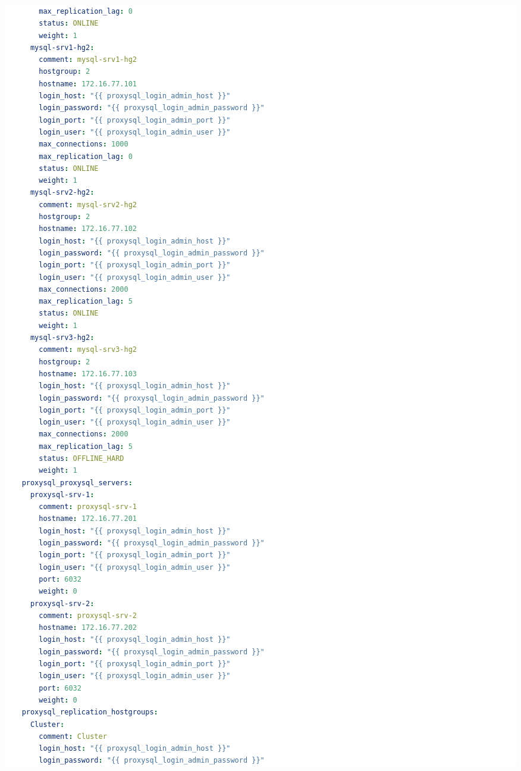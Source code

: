 ```yaml
        max_replication_lag: 0
        status: ONLINE
        weight: 1
      mysql-srv1-hg2:
        comment: mysql-srv1-hg2
        hostgroup: 2
        hostname: 172.16.77.101
        login_host: "{{ proxysql_login_admin_host }}"
        login_password: "{{ proxysql_login_admin_password }}"
        login_port: "{{ proxysql_login_admin_port }}"
        login_user: "{{ proxysql_login_admin_user }}"
        max_connections: 1000
        max_replication_lag: 0
        status: ONLINE
        weight: 1
      mysql-srv2-hg2:
        comment: mysql-srv2-hg2
        hostgroup: 2
        hostname: 172.16.77.102
        login_host: "{{ proxysql_login_admin_host }}"
        login_password: "{{ proxysql_login_admin_password }}"
        login_port: "{{ proxysql_login_admin_port }}"
        login_user: "{{ proxysql_login_admin_user }}"
        max_connections: 2000
        max_replication_lag: 5
        status: ONLINE
        weight: 1
      mysql-srv3-hg2:
        comment: mysql-srv3-hg2
        hostgroup: 2
        hostname: 172.16.77.103
        login_host: "{{ proxysql_login_admin_host }}"
        login_password: "{{ proxysql_login_admin_password }}"
        login_port: "{{ proxysql_login_admin_port }}"
        login_user: "{{ proxysql_login_admin_user }}"
        max_connections: 2000
        max_replication_lag: 5
        status: OFFLINE_HARD
        weight: 1
    proxysql_proxysql_servers:
      proxysql-srv-1:
        comment: proxysql-srv-1
        hostname: 172.16.77.201
        login_host: "{{ proxysql_login_admin_host }}"
        login_password: "{{ proxysql_login_admin_password }}"
        login_port: "{{ proxysql_login_admin_port }}"
        login_user: "{{ proxysql_login_admin_user }}"
        port: 6032
        weight: 0
      proxysql-srv-2:
        comment: proxysql-srv-2
        hostname: 172.16.77.202
        login_host: "{{ proxysql_login_admin_host }}"
        login_password: "{{ proxysql_login_admin_password }}"
        login_port: "{{ proxysql_login_admin_port }}"
        login_user: "{{ proxysql_login_admin_user }}"
        port: 6032
        weight: 0
    proxysql_replication_hostgroups:
      Cluster:
        comment: Cluster
        login_host: "{{ proxysql_login_admin_host }}"
        login_password: "{{ proxysql_login_admin_password }}"
```